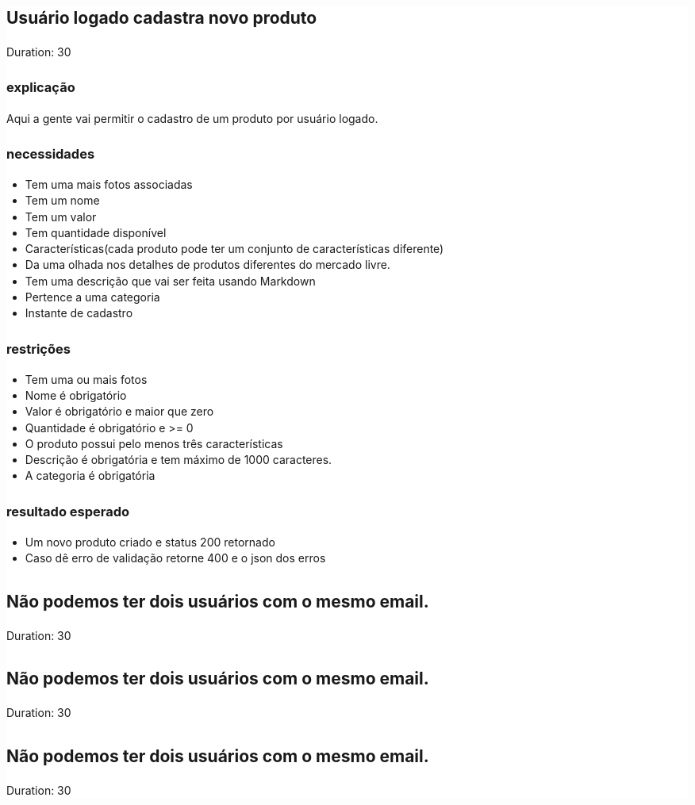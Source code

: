 
## Usuário logado cadastra novo produto

Duration: 30

### explicação
Aqui a gente vai permitir o cadastro de um produto por usuário logado.

###  necessidades

* Tem uma mais fotos associadas
* Tem um nome
* Tem um valor
* Tem quantidade disponível
* Características(cada produto pode ter um conjunto de características diferente)
 * Da uma olhada nos detalhes de produtos diferentes do mercado livre.
* Tem uma descrição que vai ser feita usando Markdown
* Pertence a uma categoria
* Instante de cadastro


### restrições

* Tem uma ou mais fotos
* Nome é obrigatório
* Valor é obrigatório e maior que zero
* Quantidade é obrigatório e >= 0
* O produto possui pelo menos três características
* Descrição é obrigatória e tem máximo de 1000 caracteres.
* A categoria é obrigatória

### resultado esperado
* Um novo produto criado e status 200 retornado
* Caso dê erro de validação retorne 400 e o json dos erros





## Não podemos ter dois usuários com o mesmo email.

Duration: 30



## Não podemos ter dois usuários com o mesmo email.

Duration: 30



## Não podemos ter dois usuários com o mesmo email.

Duration: 30

